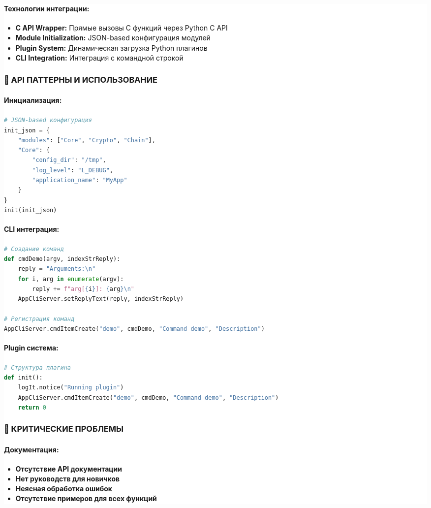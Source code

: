 ```
```

#### Технологии интеграции:
- **C API Wrapper:** Прямые вызовы C функций через Python C API
- **Module Initialization:** JSON-based конфигурация модулей
- **Plugin System:** Динамическая загрузка Python плагинов
- **CLI Integration:** Интеграция с командной строкой

### 🔧 API ПАТТЕРНЫ И ИСПОЛЬЗОВАНИЕ

#### Инициализация:
```python
# JSON-based конфигурация
init_json = {
    "modules": ["Core", "Crypto", "Chain"],
    "Core": {
        "config_dir": "/tmp",
        "log_level": "L_DEBUG",
        "application_name": "MyApp"
    }
}
init(init_json)
```

#### CLI интеграция:
```python
# Создание команд
def cmdDemo(argv, indexStrReply):
    reply = "Arguments:\n"
    for i, arg in enumerate(argv):
        reply += f"arg[{i}]: {arg}\n"
    AppCliServer.setReplyText(reply, indexStrReply)

# Регистрация команд
AppCliServer.cmdItemCreate("demo", cmdDemo, "Command demo", "Description")
```

#### Plugin система:
```python
# Структура плагина
def init():
    logIt.notice("Running plugin")
    AppCliServer.cmdItemCreate("demo", cmdDemo, "Command demo", "Description")
    return 0
```

### 🚨 КРИТИЧЕСКИЕ ПРОБЛЕМЫ

#### Документация:
- **Отсутствие API документации**
- **Нет руководств для новичков**
- **Неясная обработка ошибок**
- **Отсутствие примеров для всех функций**
